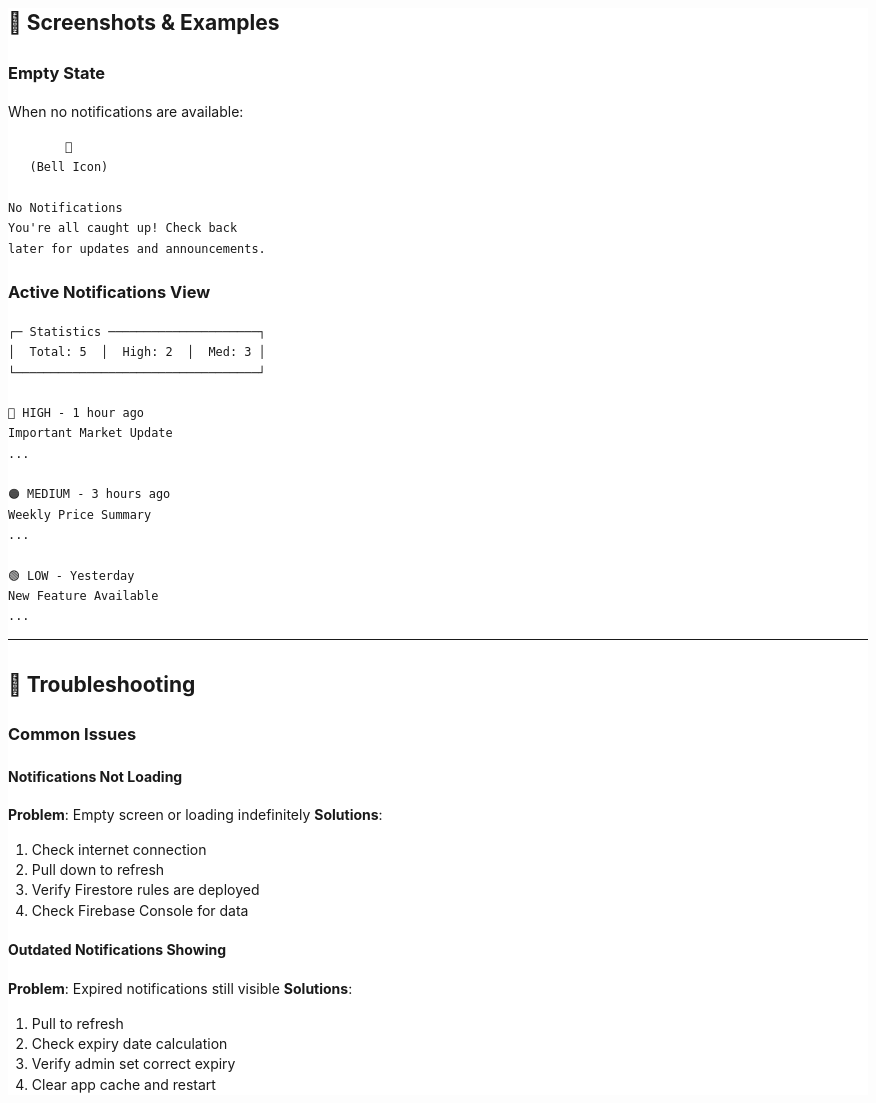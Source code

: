 
## 📱 Screenshots & Examples

### Empty State
When no notifications are available:
```
        🔔
   (Bell Icon)

No Notifications
You're all caught up! Check back
later for updates and announcements.
```

### Active Notifications View
```
┌─ Statistics ─────────────────────┐
│  Total: 5  │  High: 2  │  Med: 3 │
└──────────────────────────────────┘

🔴 HIGH - 1 hour ago
Important Market Update
...

🟠 MEDIUM - 3 hours ago
Weekly Price Summary
...

🟢 LOW - Yesterday
New Feature Available
...
```

---

## 🐛 Troubleshooting

### Common Issues

#### Notifications Not Loading
**Problem**: Empty screen or loading indefinitely
**Solutions**:
1. Check internet connection
2. Pull down to refresh
3. Verify Firestore rules are deployed
4. Check Firebase Console for data

#### Outdated Notifications Showing
**Problem**: Expired notifications still visible
**Solutions**:
1. Pull to refresh
2. Check expiry date calculation
3. Verify admin set correct expiry
4. Clear app cache and restart
